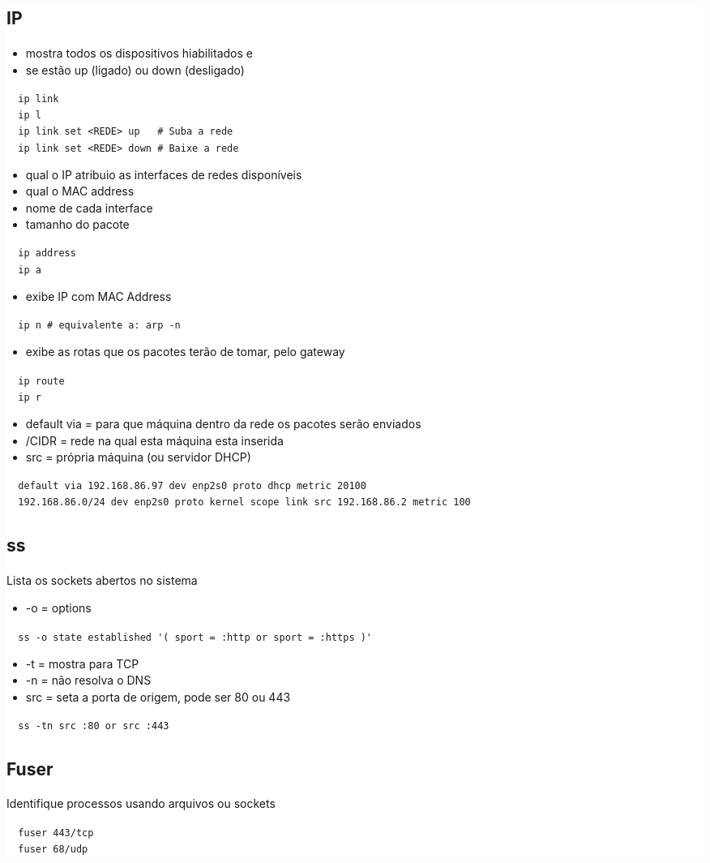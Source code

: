 ## IP
* mostra todos os dispositivos hiabilitados e
* se estão up (ligado) ou down (desligado)
```
  ip link
  ip l
  ip link set <REDE> up   # Suba a rede
  ip link set <REDE> down # Baixe a rede
```


* qual o IP atribuio as interfaces de redes disponíveis 
* qual o MAC address  
* nome de cada interface  
* tamanho do pacote  
```
  ip address
  ip a
```

* exibe IP com MAC Address
```
  ip n # equivalente a: arp -n
```

* exibe as rotas que os pacotes terão de tomar, pelo gateway  
```
  ip route
  ip r
```

* default via <IP> = para que máquina dentro da rede os pacotes serão enviados  
* <IP>/CIDR = rede na qual esta máquina esta inserida  
* src <IP>  = própria máquina (ou servidor DHCP)
```
  default via 192.168.86.97 dev enp2s0 proto dhcp metric 20100 
  192.168.86.0/24 dev enp2s0 proto kernel scope link src 192.168.86.2 metric 100
```

## ss
Lista os sockets abertos no sistema
* -o = options
```
  ss -o state established '( sport = :http or sport = :https )'
```
* -t  = mostra para TCP
* -n  = não resolva o DNS
* src = seta a porta de origem, pode ser 80 ou 443
```
  ss -tn src :80 or src :443
```

## Fuser
Identifique processos usando arquivos ou sockets
```
  fuser 443/tcp
  fuser 68/udp
```
